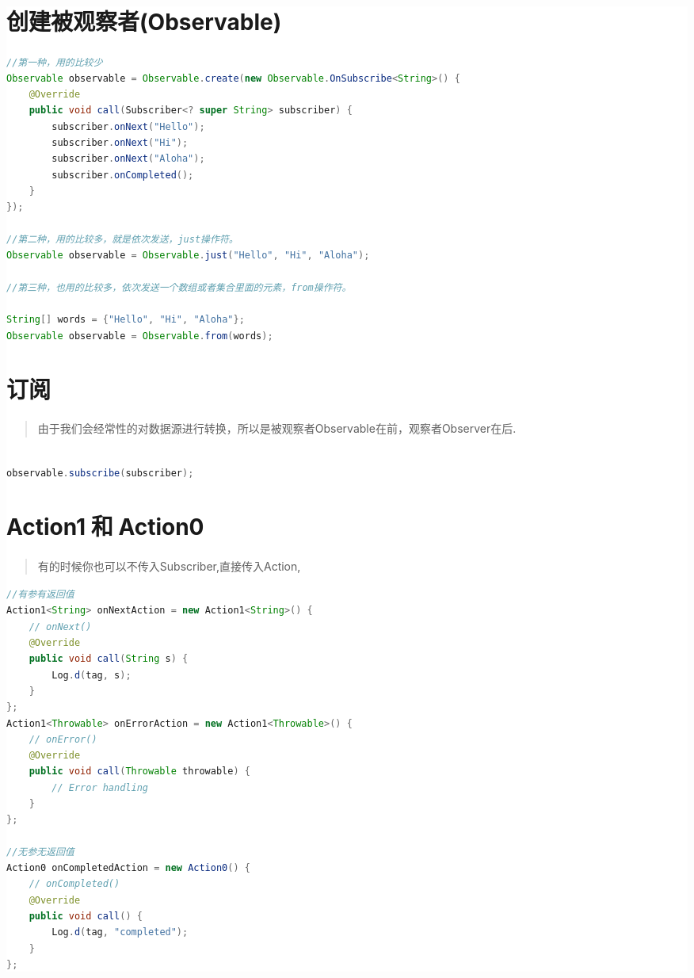 # 创建被观察者(Observable)

```java
//第一种，用的比较少
Observable observable = Observable.create(new Observable.OnSubscribe<String>() {
    @Override
    public void call(Subscriber<? super String> subscriber) {
        subscriber.onNext("Hello");
        subscriber.onNext("Hi");
        subscriber.onNext("Aloha");
        subscriber.onCompleted();
    }
});

//第二种，用的比较多，就是依次发送，just操作符。
Observable observable = Observable.just("Hello", "Hi", "Aloha");

//第三种，也用的比较多，依次发送一个数组或者集合里面的元素，from操作符。

String[] words = {"Hello", "Hi", "Aloha"};
Observable observable = Observable.from(words);

```

# 订阅

> 由于我们会经常性的对数据源进行转换，所以是被观察者Observable在前，观察者Observer在后.

```java

observable.subscribe(subscriber);
```

# Action1 和 Action0

> 有的时候你也可以不传入Subscriber,直接传入Action,

```java
//有参有返回值
Action1<String> onNextAction = new Action1<String>() {
    // onNext()
    @Override
    public void call(String s) {
        Log.d(tag, s);
    }
};
Action1<Throwable> onErrorAction = new Action1<Throwable>() {
    // onError()
    @Override
    public void call(Throwable throwable) {
        // Error handling
    }
};

//无参无返回值
Action0 onCompletedAction = new Action0() {
    // onCompleted()
    @Override
    public void call() {
        Log.d(tag, "completed");
    }
};

```